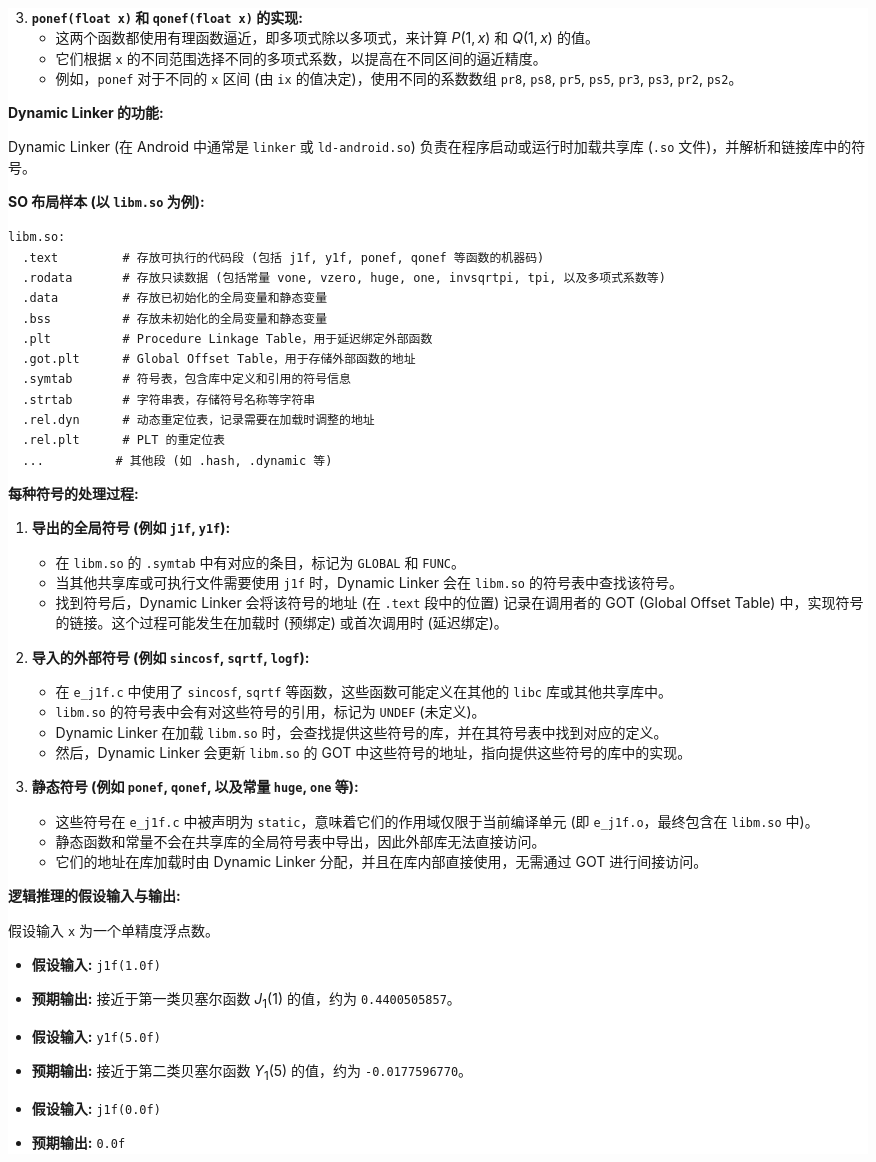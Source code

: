 3. **`ponef(float x)` 和 `qonef(float x)` 的实现:**
   * 这两个函数都使用有理函数逼近，即多项式除以多项式，来计算 $P(1,x)$ 和 $Q(1,x)$ 的值。
   * 它们根据 `x` 的不同范围选择不同的多项式系数，以提高在不同区间的逼近精度。
   * 例如，`ponef` 对于不同的 `x` 区间 (由 `ix` 的值决定)，使用不同的系数数组 `pr8`, `ps8`, `pr5`, `ps5`, `pr3`, `ps3`, `pr2`, `ps2`。

**Dynamic Linker 的功能:**

Dynamic Linker (在 Android 中通常是 `linker` 或 `ld-android.so`) 负责在程序启动或运行时加载共享库 (`.so` 文件)，并解析和链接库中的符号。

**SO 布局样本 (以 `libm.so` 为例):**

```
libm.so:
  .text         # 存放可执行的代码段 (包括 j1f, y1f, ponef, qonef 等函数的机器码)
  .rodata       # 存放只读数据 (包括常量 vone, vzero, huge, one, invsqrtpi, tpi, 以及多项式系数等)
  .data         # 存放已初始化的全局变量和静态变量
  .bss          # 存放未初始化的全局变量和静态变量
  .plt          # Procedure Linkage Table，用于延迟绑定外部函数
  .got.plt      # Global Offset Table，用于存储外部函数的地址
  .symtab       # 符号表，包含库中定义和引用的符号信息
  .strtab       # 字符串表，存储符号名称等字符串
  .rel.dyn      # 动态重定位表，记录需要在加载时调整的地址
  .rel.plt      # PLT 的重定位表
  ...          # 其他段 (如 .hash, .dynamic 等)
```

**每种符号的处理过程:**

1. **导出的全局符号 (例如 `j1f`, `y1f`):**
   * 在 `libm.so` 的 `.symtab` 中有对应的条目，标记为 `GLOBAL` 和 `FUNC`。
   * 当其他共享库或可执行文件需要使用 `j1f` 时，Dynamic Linker 会在 `libm.so` 的符号表中查找该符号。
   * 找到符号后，Dynamic Linker 会将该符号的地址 (在 `.text` 段中的位置) 记录在调用者的 GOT (Global Offset Table) 中，实现符号的链接。这个过程可能发生在加载时 (预绑定) 或首次调用时 (延迟绑定)。

2. **导入的外部符号 (例如 `sincosf`, `sqrtf`, `logf`):**
   * 在 `e_j1f.c` 中使用了 `sincosf`, `sqrtf` 等函数，这些函数可能定义在其他的 `libc` 库或其他共享库中。
   * `libm.so` 的符号表中会有对这些符号的引用，标记为 `UNDEF` (未定义)。
   * Dynamic Linker 在加载 `libm.so` 时，会查找提供这些符号的库，并在其符号表中找到对应的定义。
   * 然后，Dynamic Linker 会更新 `libm.so` 的 GOT 中这些符号的地址，指向提供这些符号的库中的实现。

3. **静态符号 (例如 `ponef`, `qonef`, 以及常量 `huge`, `one` 等):**
   * 这些符号在 `e_j1f.c` 中被声明为 `static`，意味着它们的作用域仅限于当前编译单元 (即 `e_j1f.o`，最终包含在 `libm.so` 中)。
   * 静态函数和常量不会在共享库的全局符号表中导出，因此外部库无法直接访问。
   * 它们的地址在库加载时由 Dynamic Linker 分配，并且在库内部直接使用，无需通过 GOT 进行间接访问。

**逻辑推理的假设输入与输出:**

假设输入 `x` 为一个单精度浮点数。

* **假设输入:** `j1f(1.0f)`
* **预期输出:**  接近于第一类贝塞尔函数 $J_1(1)$ 的值，约为 `0.4400505857`。

* **假设输入:** `y1f(5.0f)`
* **预期输出:** 接近于第二类贝塞尔函数 $Y_1(5)$ 的值，约为 `-0.0177596770`。

* **假设输入:** `j1f(0.0f)`
* **预期输出:** `0.0f`
